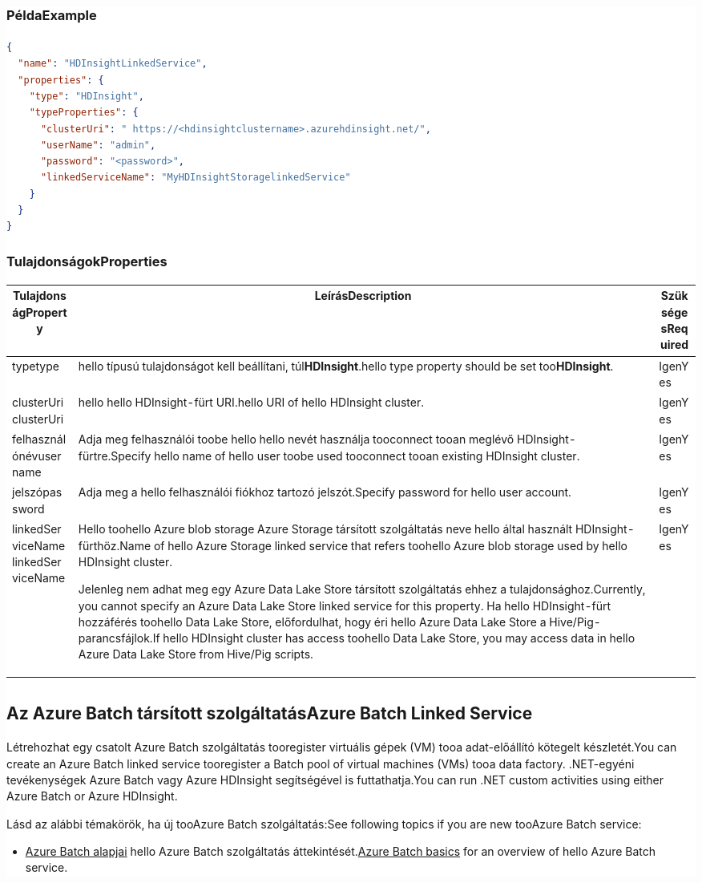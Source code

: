 ### <a name="example"></a><span data-ttu-id="3f631-321">Példa</span><span class="sxs-lookup"><span data-stu-id="3f631-321">Example</span></span>

```json
{
  "name": "HDInsightLinkedService",
  "properties": {
    "type": "HDInsight",
    "typeProperties": {
      "clusterUri": " https://<hdinsightclustername>.azurehdinsight.net/",
      "userName": "admin",
      "password": "<password>",
      "linkedServiceName": "MyHDInsightStoragelinkedService"
    }
  }
}
```

### <a name="properties"></a><span data-ttu-id="3f631-322">Tulajdonságok</span><span class="sxs-lookup"><span data-stu-id="3f631-322">Properties</span></span>
| <span data-ttu-id="3f631-323">Tulajdonság</span><span class="sxs-lookup"><span data-stu-id="3f631-323">Property</span></span> | <span data-ttu-id="3f631-324">Leírás</span><span class="sxs-lookup"><span data-stu-id="3f631-324">Description</span></span> | <span data-ttu-id="3f631-325">Szükséges</span><span class="sxs-lookup"><span data-stu-id="3f631-325">Required</span></span> |
| --- | --- | --- |
| <span data-ttu-id="3f631-326">type</span><span class="sxs-lookup"><span data-stu-id="3f631-326">type</span></span> |<span data-ttu-id="3f631-327">hello típusú tulajdonságot kell beállítani, túl**HDInsight**.</span><span class="sxs-lookup"><span data-stu-id="3f631-327">hello type property should be set too**HDInsight**.</span></span> |<span data-ttu-id="3f631-328">Igen</span><span class="sxs-lookup"><span data-stu-id="3f631-328">Yes</span></span> |
| <span data-ttu-id="3f631-329">clusterUri</span><span class="sxs-lookup"><span data-stu-id="3f631-329">clusterUri</span></span> |<span data-ttu-id="3f631-330">hello hello HDInsight-fürt URI.</span><span class="sxs-lookup"><span data-stu-id="3f631-330">hello URI of hello HDInsight cluster.</span></span> |<span data-ttu-id="3f631-331">Igen</span><span class="sxs-lookup"><span data-stu-id="3f631-331">Yes</span></span> |
| <span data-ttu-id="3f631-332">felhasználónév</span><span class="sxs-lookup"><span data-stu-id="3f631-332">username</span></span> |<span data-ttu-id="3f631-333">Adja meg felhasználói toobe hello hello nevét használja tooconnect tooan meglévő HDInsight-fürtre.</span><span class="sxs-lookup"><span data-stu-id="3f631-333">Specify hello name of hello user toobe used tooconnect tooan existing HDInsight cluster.</span></span> |<span data-ttu-id="3f631-334">Igen</span><span class="sxs-lookup"><span data-stu-id="3f631-334">Yes</span></span> |
| <span data-ttu-id="3f631-335">jelszó</span><span class="sxs-lookup"><span data-stu-id="3f631-335">password</span></span> |<span data-ttu-id="3f631-336">Adja meg a hello felhasználói fiókhoz tartozó jelszót.</span><span class="sxs-lookup"><span data-stu-id="3f631-336">Specify password for hello user account.</span></span> |<span data-ttu-id="3f631-337">Igen</span><span class="sxs-lookup"><span data-stu-id="3f631-337">Yes</span></span> |
| <span data-ttu-id="3f631-338">linkedServiceName</span><span class="sxs-lookup"><span data-stu-id="3f631-338">linkedServiceName</span></span> | <span data-ttu-id="3f631-339">Hello toohello Azure blob storage Azure Storage társított szolgáltatás neve hello által használt HDInsight-fürthöz.</span><span class="sxs-lookup"><span data-stu-id="3f631-339">Name of hello Azure Storage linked service that refers toohello Azure blob storage used by hello HDInsight cluster.</span></span> <p><span data-ttu-id="3f631-340">Jelenleg nem adhat meg egy Azure Data Lake Store társított szolgáltatás ehhez a tulajdonsághoz.</span><span class="sxs-lookup"><span data-stu-id="3f631-340">Currently, you cannot specify an Azure Data Lake Store linked service for this property.</span></span> <span data-ttu-id="3f631-341">Ha hello HDInsight-fürt hozzáférés toohello Data Lake Store, előfordulhat, hogy éri hello Azure Data Lake Store a Hive/Pig-parancsfájlok.</span><span class="sxs-lookup"><span data-stu-id="3f631-341">If hello HDInsight cluster has access toohello Data Lake Store, you may access data in hello Azure Data Lake Store from Hive/Pig scripts.</span></span> </p>  |<span data-ttu-id="3f631-342">Igen</span><span class="sxs-lookup"><span data-stu-id="3f631-342">Yes</span></span> |

## <a name="azure-batch-linked-service"></a><span data-ttu-id="3f631-343">Az Azure Batch társított szolgáltatás</span><span class="sxs-lookup"><span data-stu-id="3f631-343">Azure Batch Linked Service</span></span>
<span data-ttu-id="3f631-344">Létrehozhat egy csatolt Azure Batch szolgáltatás tooregister virtuális gépek (VM) tooa adat-előállító kötegelt készletét.</span><span class="sxs-lookup"><span data-stu-id="3f631-344">You can create an Azure Batch linked service tooregister a Batch pool of virtual machines (VMs) tooa data factory.</span></span> <span data-ttu-id="3f631-345">.NET-egyéni tevékenységek Azure Batch vagy Azure HDInsight segítségével is futtathatja.</span><span class="sxs-lookup"><span data-stu-id="3f631-345">You can run .NET custom activities using either Azure Batch or Azure HDInsight.</span></span>

<span data-ttu-id="3f631-346">Lásd az alábbi témakörök, ha új tooAzure Batch szolgáltatás:</span><span class="sxs-lookup"><span data-stu-id="3f631-346">See following topics if you are new tooAzure Batch service:</span></span>

* <span data-ttu-id="3f631-347">[Azure Batch alapjai](../batch/batch-technical-overview.md) hello Azure Batch szolgáltatás áttekintését.</span><span class="sxs-lookup"><span data-stu-id="3f631-347">[Azure Batch basics](../batch/batch-technical-overview.md) for an overview of hello Azure Batch service.</span></span>